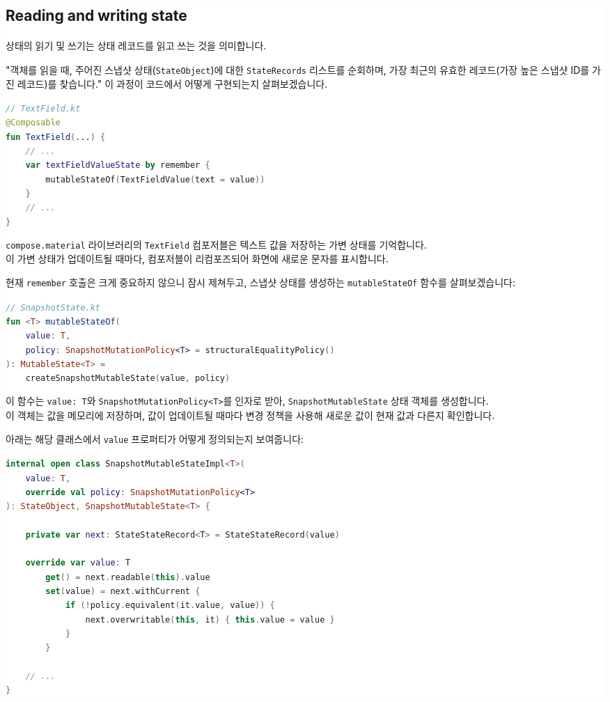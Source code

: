 ## Reading and writing state

상태의 읽기 및 쓰기는 상태 레코드를 읽고 쓰는 것을 의미합니다.

"객체를 읽을 때, 주어진 스냅샷 상태(`StateObject`)에 대한 `StateRecords` 리스트를 순회하며, 가장 최근의 유효한 레코드(가장 높은 스냅샷 ID를 가진 레코드)를 찾습니다." 
이 과정이 코드에서 어떻게 구현되는지 살펴보겠습니다.

```kotlin
// TextField.kt
@Composable
fun TextField(...) {
    // ...
    var textFieldValueState by remember { 
        mutableStateOf(TextFieldValue(text = value))
    }
    // ...
}
```

`compose.material` 라이브러리의 `TextField` 컴포저블은 텍스트 값을 저장하는 가변 상태를 기억합니다.   
이 가변 상태가 업데이트될 때마다, 컴포저블이 리컴포즈되어 화면에 새로운 문자를 표시합니다.

현재 `remember` 호출은 크게 중요하지 않으니 잠시 제쳐두고, 스냅샷 상태를 생성하는 `mutableStateOf` 함수를 살펴보겠습니다: 

```kotlin
// SnapshotState.kt
fun <T> mutableStateOf(
    value: T,
    policy: SnapshotMutationPolicy<T> = structuralEqualityPolicy()
): MutableState<T> = 
    createSnapshotMutableState(value, policy)
```

이 함수는 `value: T`와 `SnapshotMutationPolicy<T>`를 인자로 받아, `SnapshotMutableState` 상태 객체를 생성합니다.  
이 객체는 값을 메모리에 저장하며, 값이 업데이트될 때마다 변경 정책을 사용해 새로운 값이 현재 값과 다른지 확인합니다.  

아래는 해당 클래스에서 `value` 프로퍼티가 어떻게 정의되는지 보여줍니다:

```kotlin
internal open class SnapshotMutableStateImpl<T>(
    value: T,
    override val policy: SnapshotMutationPolicy<T>
): StateObject, SnapshotMutableState<T> {

    private var next: StateStateRecord<T> = StateStateRecord(value)
   
    override var value: T
        get() = next.readable(this).value
        set(value) = next.withCurrent {
            if (!policy.equivalent(it.value, value)) {
                next.overwritable(this, it) { this.value = value }
            }
        }
   
    // ...
}
```
